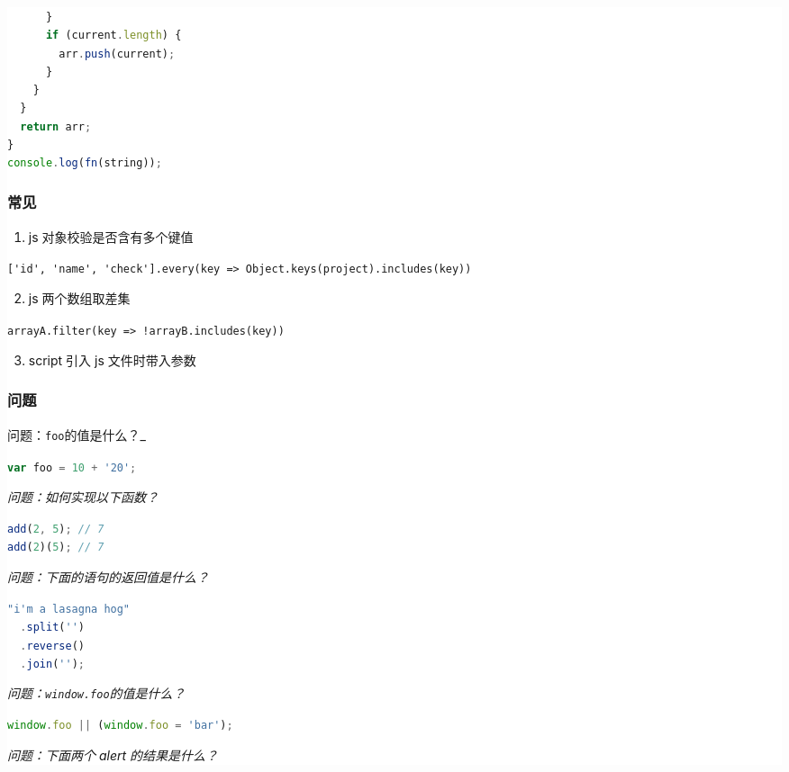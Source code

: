 ```js
      }
      if (current.length) {
        arr.push(current);
      }
    }
  }
  return arr;
}
console.log(fn(string));
```

### 常见

1. js 对象校验是否含有多个键值

```
['id', 'name', 'check'].every(key => Object.keys(project).includes(key))
```

2. js 两个数组取差集

```
arrayA.filter(key => !arrayB.includes(key))
```

3. script 引入 js 文件时带入参数

### 问题

问题：`foo`的值是什么？\_

```javascript
var foo = 10 + '20';
```

_问题：如何实现以下函数？_

```javascript
add(2, 5); // 7
add(2)(5); // 7
```

_问题：下面的语句的返回值是什么？_

```javascript
"i'm a lasagna hog"
  .split('')
  .reverse()
  .join('');
```

_问题：`window.foo`的值是什么？_

```javascript
window.foo || (window.foo = 'bar');
```

_问题：下面两个 alert 的结果是什么？_
